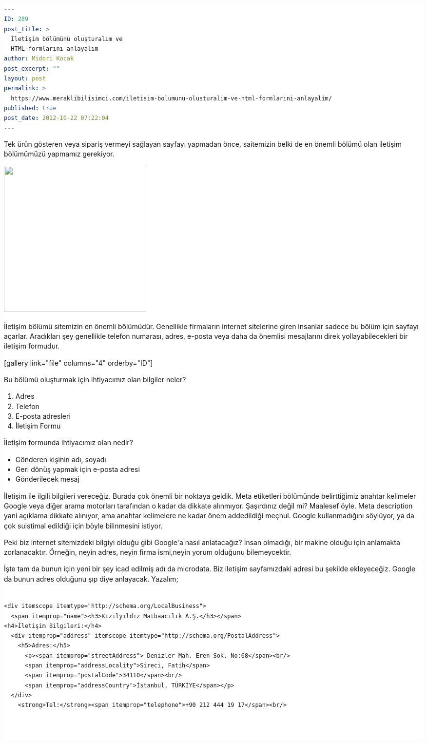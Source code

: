```yaml
---
ID: 289
post_title: >
  İletişim bölümünü oluşturalım ve
  HTML formlarını anlayalım
author: Midori Kocak
post_excerpt: ""
layout: post
permalink: >
  https://www.meraklibilisimci.com/iletisim-bolumunu-olusturalim-ve-html-formlarini-anlayalim/
published: true
post_date: 2012-10-22 07:22:04
---
```

Tek ürün gösteren veya sipariş vermeyi sağlayan sayfayı yapmadan önce, saitemizin belki de en önemli bölümü olan iletişim bölümümüzü yapmamız gerekiyor.

<a href="http://meraklibilisimci.com/wp-content/uploads/2018/10/Screen-Shot-2012-10-22-at-12.24.28-AM.png"><img class="alignnone size-medium wp-image-290" title="Screen Shot 2012-10-22 at 12.24.28 AM" alt="" src="http://meraklibilisimci.com/wp-content/uploads/2018/10/Screen-Shot-2012-10-22-at-12.24.28-AM.png?w=292" height="300" width="292" /></a>

İletişim bölümü sitemizin en önemli bölümüdür. Genellikle firmaların internet sitelerine giren insanlar sadece bu bölüm için sayfayı açarlar. Aradıkları şey genellikle telefon numarası, adres, e-posta veya daha da önemlisi mesajlarını direk yollayabilecekleri bir iletişim formudur.

[gallery link="file" columns="4" orderby="ID"]

Bu bölümü oluşturmak için ihtiyacımız olan bilgiler neler?
<ol>
	<li>Adres</li>
	<li>Telefon</li>
	<li>E-posta adresleri</li>
	<li>İletişim Formu</li>
</ol>
İletişim formunda ihtiyacımız olan nedir?
<ul>
	<li>Gönderen kişinin adı, soyadı</li>
	<li>Geri dönüş yapmak için e-posta adresi</li>
	<li>Gönderilecek mesaj</li>
</ul>
İletişim ile ilgili bilgileri vereceğiz. Burada çok önemli bir noktaya geldik. Meta etiketleri bölümünde belirttiğimiz anahtar kelimeler Google veya diğer arama motorları tarafından o kadar da dikkate alınmıyor. Şaşırdınız değil mi? Maalesef öyle. Meta description yani açıklama dikkate alınıyor, ama anahtar kelimelere ne kadar önem addedildiği meçhul. Google kullanmadığını söylüyor, ya da çok suistimal edildiği için böyle bilinmesini istiyor.

Peki biz internet sitemizdeki bilgiyi olduğu gibi Google'a nasıl anlatacağız? İnsan olmadığı, bir makine olduğu için anlamakta zorlanacaktır. Örneğin, neyin adres, neyin firma ismi,neyin yorum olduğunu bilemeycektir.

İşte tam da bunun için yeni bir şey icad edilmiş adı da microdata. Biz iletişim sayfamızdaki adresi bu şekilde ekleyeceğiz. Google da bunun adres olduğunu şıp diye anlayacak. Yazalım;
<pre><code>
&lt;div itemscope itemtype="http://schema.org/LocalBusiness"&gt;
  &lt;span itemprop="name"&gt;&lt;h3&gt;Kızılyıldız Matbaacılık A.Ş.&lt;/h3&gt;&lt;/span&gt;
&lt;h4&gt;İletişim Bilgileri:&lt;/h4&gt;
  &lt;div itemprop="address" itemscope itemtype="http://schema.org/PostalAddress"&gt;
    &lt;h5&gt;Adres:&lt;/h5&gt;
      &lt;p&gt;&lt;span itemprop="streetAddress"&gt; Denizler Mah. Eren Sok. No:68&lt;/span&gt;&lt;br/&gt;
      &lt;span itemprop="addressLocality"&gt;Sireci, Fatih&lt;/span&gt;
      &lt;span itemprop="postalCode"&gt;34110&lt;/span&gt;&lt;br/&gt;
      &lt;span itemprop="addressCountry"&gt;İstanbul, TÜRKİYE&lt;/span&gt;&lt;/p&gt;
  &lt;/div&gt;
    &lt;strong&gt;Tel:&lt;/strong&gt;&lt;span itemprop="telephone"&gt;+90 212 444 19 17&lt;/span&gt;&lt;br/&gt;
